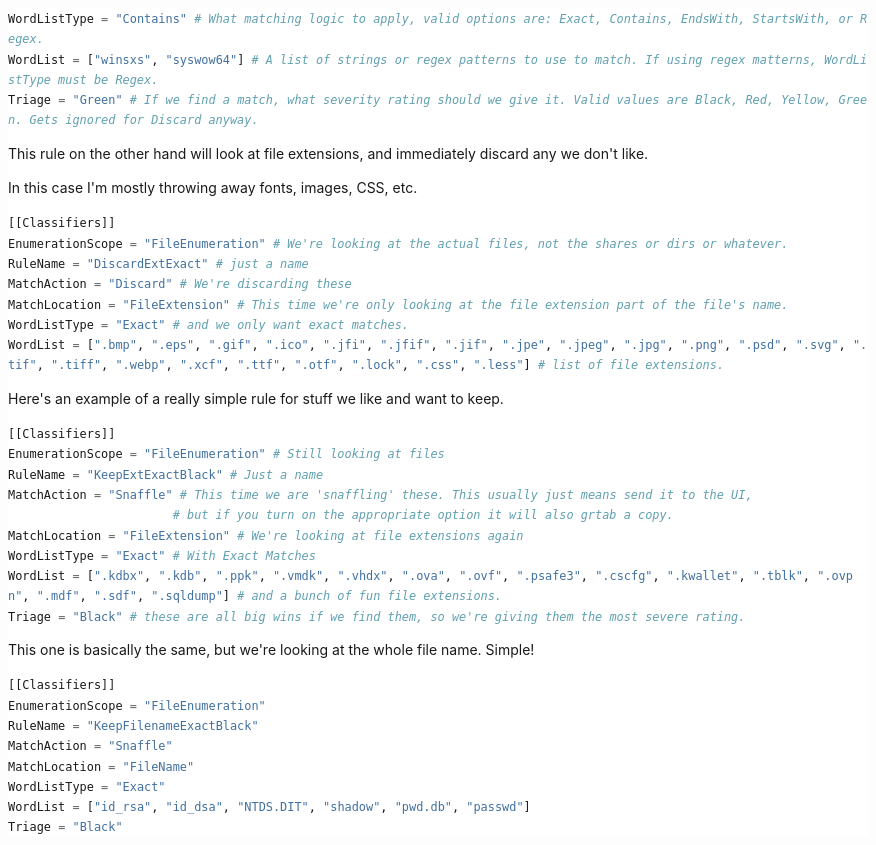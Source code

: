 ```python
WordListType = "Contains" # What matching logic to apply, valid options are: Exact, Contains, EndsWith, StartsWith, or Regex.
WordList = ["winsxs", "syswow64"] # A list of strings or regex patterns to use to match. If using regex matterns, WordListType must be Regex.
Triage = "Green" # If we find a match, what severity rating should we give it. Valid values are Black, Red, Yellow, Green. Gets ignored for Discard anyway.
```

This rule on the other hand will look at file extensions, and immediately discard any we don't like.

In this case I'm mostly throwing away fonts, images, CSS, etc.
```python
[[Classifiers]]
EnumerationScope = "FileEnumeration" # We're looking at the actual files, not the shares or dirs or whatever.
RuleName = "DiscardExtExact" # just a name
MatchAction = "Discard" # We're discarding these
MatchLocation = "FileExtension" # This time we're only looking at the file extension part of the file's name.
WordListType = "Exact" # and we only want exact matches. 
WordList = [".bmp", ".eps", ".gif", ".ico", ".jfi", ".jfif", ".jif", ".jpe", ".jpeg", ".jpg", ".png", ".psd", ".svg", ".tif", ".tiff", ".webp", ".xcf", ".ttf", ".otf", ".lock", ".css", ".less"] # list of file extensions.
```

Here's an example of a really simple rule for stuff we like and want to keep.
``` python
[[Classifiers]]
EnumerationScope = "FileEnumeration" # Still looking at files
RuleName = "KeepExtExactBlack" # Just a name
MatchAction = "Snaffle" # This time we are 'snaffling' these. This usually just means send it to the UI, 
                       # but if you turn on the appropriate option it will also grtab a copy.
MatchLocation = "FileExtension" # We're looking at file extensions again
WordListType = "Exact" # With Exact Matches
WordList = [".kdbx", ".kdb", ".ppk", ".vmdk", ".vhdx", ".ova", ".ovf", ".psafe3", ".cscfg", ".kwallet", ".tblk", ".ovpn", ".mdf", ".sdf", ".sqldump"] # and a bunch of fun file extensions.
Triage = "Black" # these are all big wins if we find them, so we're giving them the most severe rating.
```

This one is basically the same, but we're looking at the whole file name. Simple!
``` python
[[Classifiers]]
EnumerationScope = "FileEnumeration"
RuleName = "KeepFilenameExactBlack"
MatchAction = "Snaffle"
MatchLocation = "FileName"
WordListType = "Exact"
WordList = ["id_rsa", "id_dsa", "NTDS.DIT", "shadow", "pwd.db", "passwd"]
Triage = "Black"
```
